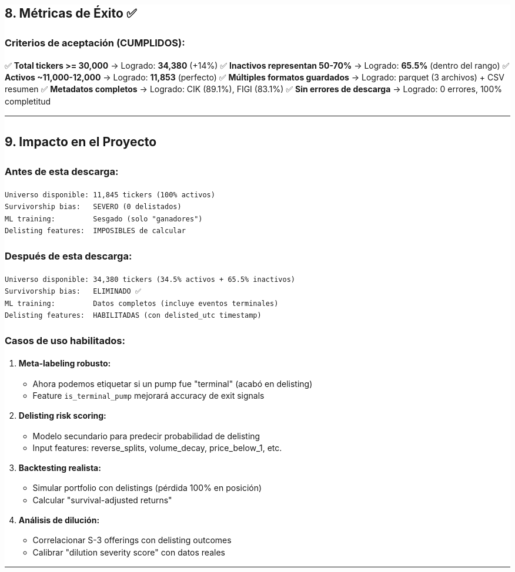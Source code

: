 ## 8. Métricas de Éxito ✅

### Criterios de aceptación (CUMPLIDOS):

✅ **Total tickers >= 30,000** → Logrado: **34,380** (+14%)
✅ **Inactivos representan 50-70%** → Logrado: **65.5%** (dentro del rango)
✅ **Activos ~11,000-12,000** → Logrado: **11,853** (perfecto)
✅ **Múltiples formatos guardados** → Logrado: parquet (3 archivos) + CSV resumen
✅ **Metadatos completos** → Logrado: CIK (89.1%), FIGI (83.1%)
✅ **Sin errores de descarga** → Logrado: 0 errores, 100% completitud

---

## 9. Impacto en el Proyecto

### Antes de esta descarga:

```
Universo disponible: 11,845 tickers (100% activos)
Survivorship bias:   SEVERO (0 delistados)
ML training:         Sesgado (solo "ganadores")
Delisting features:  IMPOSIBLES de calcular
```

### Después de esta descarga:

```
Universo disponible: 34,380 tickers (34.5% activos + 65.5% inactivos)
Survivorship bias:   ELIMINADO ✅
ML training:         Datos completos (incluye eventos terminales)
Delisting features:  HABILITADAS (con delisted_utc timestamp)
```

### Casos de uso habilitados:

1. **Meta-labeling robusto:**
   - Ahora podemos etiquetar si un pump fue "terminal" (acabó en delisting)
   - Feature `is_terminal_pump` mejorará accuracy de exit signals

2. **Delisting risk scoring:**
   - Modelo secundario para predecir probabilidad de delisting
   - Input features: reverse_splits, volume_decay, price_below_1, etc.

3. **Backtesting realista:**
   - Simular portfolio con delistings (pérdida 100% en posición)
   - Calcular "survival-adjusted returns"

4. **Análisis de dilución:**
   - Correlacionar S-3 offerings con delisting outcomes
   - Calibrar "dilution severity score" con datos reales

---
